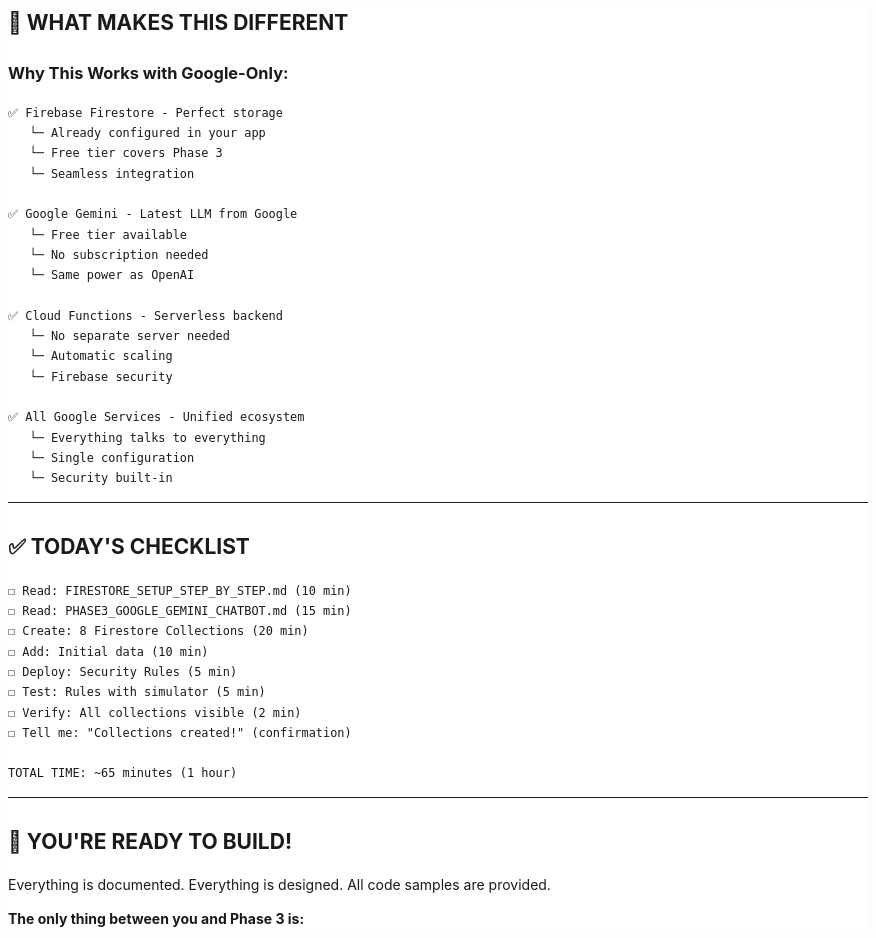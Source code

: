 
## 🎉 WHAT MAKES THIS DIFFERENT

### Why This Works with Google-Only:

```
✅ Firebase Firestore - Perfect storage
   └─ Already configured in your app
   └─ Free tier covers Phase 3
   └─ Seamless integration

✅ Google Gemini - Latest LLM from Google
   └─ Free tier available
   └─ No subscription needed
   └─ Same power as OpenAI

✅ Cloud Functions - Serverless backend
   └─ No separate server needed
   └─ Automatic scaling
   └─ Firebase security

✅ All Google Services - Unified ecosystem
   └─ Everything talks to everything
   └─ Single configuration
   └─ Security built-in
```

---

## ✅ TODAY'S CHECKLIST

```
☐ Read: FIRESTORE_SETUP_STEP_BY_STEP.md (10 min)
☐ Read: PHASE3_GOOGLE_GEMINI_CHATBOT.md (15 min)
☐ Create: 8 Firestore Collections (20 min)
☐ Add: Initial data (10 min)
☐ Deploy: Security Rules (5 min)
☐ Test: Rules with simulator (5 min)
☐ Verify: All collections visible (2 min)
☐ Tell me: "Collections created!" (confirmation)

TOTAL TIME: ~65 minutes (1 hour)
```

---

## 🚀 YOU'RE READY TO BUILD!

Everything is documented. Everything is designed. All code samples are provided.

**The only thing between you and Phase 3 is:**
